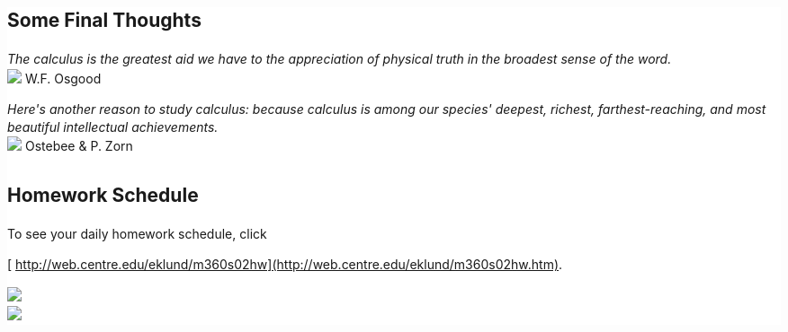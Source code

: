   

## Some Final Thoughts

_The calculus is the greatest aid we have to the appreciation of physical
truth in the broadest sense of the word._  
![](http://personal.centre.edu/~mat/images/dot_clear.gif) W.F. Osgood

_Here's another reason to study calculus: because calculus is among our
species' deepest, richest, farthest-reaching, and most beautiful intellectual
achievements._  
![](http://personal.centre.edu/~mat/images/dot_clear.gif) Ostebee  & P. Zorn

  

## Homework Schedule

To see your daily homework schedule, click

[
http://web.centre.edu/eklund/m360s02hw](http://web.centre.edu/eklund/m360s02hw.htm).



  ![](http://personal.centre.edu/~mat/images/dot_clear.gif)  
![](http://personal.centre.edu/~mat/images/cbar_10.gif)

